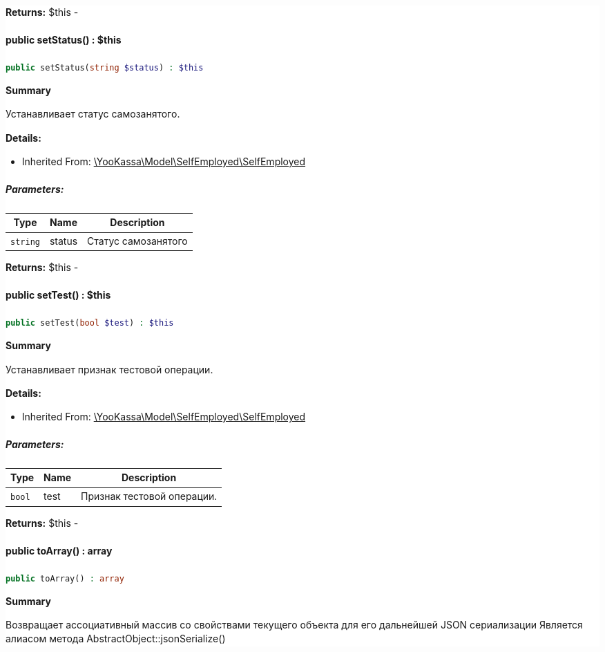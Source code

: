 **Returns:** $this - 


<a name="method_setStatus" class="anchor"></a>
#### public setStatus() : $this

```php
public setStatus(string $status) : $this
```

**Summary**

Устанавливает статус самозанятого.

**Details:**
* Inherited From: [\YooKassa\Model\SelfEmployed\SelfEmployed](../classes/YooKassa-Model-SelfEmployed-SelfEmployed.md)

##### Parameters:
| Type | Name | Description |
| ---- | ---- | ----------- |
| <code lang="php">string</code> | status  | Статус самозанятого |

**Returns:** $this - 


<a name="method_setTest" class="anchor"></a>
#### public setTest() : $this

```php
public setTest(bool $test) : $this
```

**Summary**

Устанавливает признак тестовой операции.

**Details:**
* Inherited From: [\YooKassa\Model\SelfEmployed\SelfEmployed](../classes/YooKassa-Model-SelfEmployed-SelfEmployed.md)

##### Parameters:
| Type | Name | Description |
| ---- | ---- | ----------- |
| <code lang="php">bool</code> | test  | Признак тестовой операции. |

**Returns:** $this - 


<a name="method_toArray" class="anchor"></a>
#### public toArray() : array

```php
public toArray() : array
```

**Summary**

Возвращает ассоциативный массив со свойствами текущего объекта для его дальнейшей JSON сериализации
Является алиасом метода AbstractObject::jsonSerialize()

